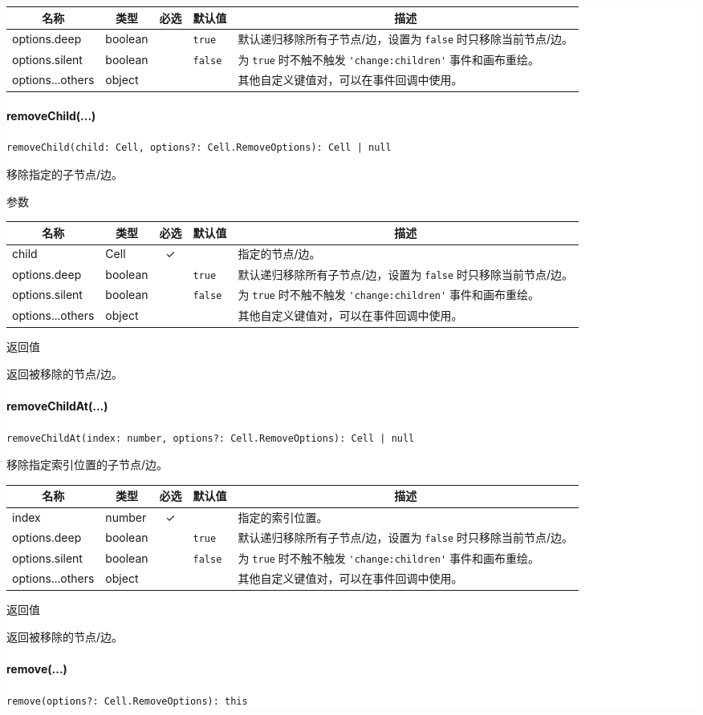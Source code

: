 | 名称             | 类型    | 必选 | 默认值  | 描述                                                          |
|------------------|---------|:----:|---------|-------------------------------------------------------------|
| options.deep     | boolean |      | `true`  | 默认递归移除所有子节点/边，设置为 `false` 时只移除当前节点/边。 |
| options.silent   | boolean |      | `false` | 为 `true` 时不触不触发 `'change:children'` 事件和画布重绘。    |
| options...others | object  |      |         | 其他自定义键值对，可以在事件回调中使用。                        |

#### removeChild(...)

```sign
removeChild(child: Cell, options?: Cell.RemoveOptions): Cell | null
```

移除指定的子节点/边。

<span class="tag-param">参数<span>

| 名称             | 类型    | 必选 | 默认值  | 描述                                                          |
|------------------|---------|:----:|---------|-------------------------------------------------------------|
| child            | Cell    |  ✓   |         | 指定的节点/边。                                                |
| options.deep     | boolean |      | `true`  | 默认递归移除所有子节点/边，设置为 `false` 时只移除当前节点/边。 |
| options.silent   | boolean |      | `false` | 为 `true` 时不触不触发 `'change:children'` 事件和画布重绘。    |
| options...others | object  |      |         | 其他自定义键值对，可以在事件回调中使用。                        |

<span class="tag-return">返回值</span>

返回被移除的节点/边。

#### removeChildAt(...)

```sign
removeChildAt(index: number, options?: Cell.RemoveOptions): Cell | null
```

移除指定索引位置的子节点/边。

| 名称             | 类型    | 必选 | 默认值  | 描述                                                          |
|------------------|---------|:----:|---------|-------------------------------------------------------------|
| index            | number  |  ✓   |         | 指定的索引位置。                                               |
| options.deep     | boolean |      | `true`  | 默认递归移除所有子节点/边，设置为 `false` 时只移除当前节点/边。 |
| options.silent   | boolean |      | `false` | 为 `true` 时不触不触发 `'change:children'` 事件和画布重绘。    |
| options...others | object  |      |         | 其他自定义键值对，可以在事件回调中使用。                        |

<span class="tag-return">返回值</span>

返回被移除的节点/边。

#### remove(...)

```sign
remove(options?: Cell.RemoveOptions): this
```
